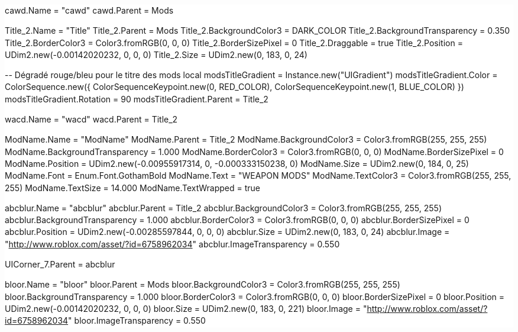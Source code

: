 cawd.Name = "cawd"
cawd.Parent = Mods

Title_2.Name = "Title"
Title_2.Parent = Mods
Title_2.BackgroundColor3 = DARK_COLOR
Title_2.BackgroundTransparency = 0.350
Title_2.BorderColor3 = Color3.fromRGB(0, 0, 0)
Title_2.BorderSizePixel = 0
Title_2.Draggable = true
Title_2.Position = UDim2.new(-0.00142020232, 0, 0, 0)
Title_2.Size = UDim2.new(0, 183, 0, 24)

-- Dégradé rouge/bleu pour le titre des mods
local modsTitleGradient = Instance.new("UIGradient")
modsTitleGradient.Color = ColorSequence.new({
    ColorSequenceKeypoint.new(0, RED_COLOR),
    ColorSequenceKeypoint.new(1, BLUE_COLOR)
})
modsTitleGradient.Rotation = 90
modsTitleGradient.Parent = Title_2

wacd.Name = "wacd"
wacd.Parent = Title_2

ModName.Name = "ModName"
ModName.Parent = Title_2
ModName.BackgroundColor3 = Color3.fromRGB(255, 255, 255)
ModName.BackgroundTransparency = 1.000
ModName.BorderColor3 = Color3.fromRGB(0, 0, 0)
ModName.BorderSizePixel = 0
ModName.Position = UDim2.new(-0.00955917314, 0, -0.000333150238, 0)
ModName.Size = UDim2.new(0, 184, 0, 25)
ModName.Font = Enum.Font.GothamBold
ModName.Text = "WEAPON MODS"
ModName.TextColor3 = Color3.fromRGB(255, 255, 255)
ModName.TextSize = 14.000
ModName.TextWrapped = true

abcblur.Name = "abcblur"
abcblur.Parent = Title_2
abcblur.BackgroundColor3 = Color3.fromRGB(255, 255, 255)
abcblur.BackgroundTransparency = 1.000
abcblur.BorderColor3 = Color3.fromRGB(0, 0, 0)
abcblur.BorderSizePixel = 0
abcblur.Position = UDim2.new(-0.00285597844, 0, 0, 0)
abcblur.Size = UDim2.new(0, 183, 0, 24)
abcblur.Image = "http://www.roblox.com/asset/?id=6758962034"
abcblur.ImageTransparency = 0.550

UICorner_7.Parent = abcblur

bloor.Name = "bloor"
bloor.Parent = Mods
bloor.BackgroundColor3 = Color3.fromRGB(255, 255, 255)
bloor.BackgroundTransparency = 1.000
bloor.BorderColor3 = Color3.fromRGB(0, 0, 0)
bloor.BorderSizePixel = 0
bloor.Position = UDim2.new(-0.00142020232, 0, 0, 0)
bloor.Size = UDim2.new(0, 183, 0, 221)
bloor.Image = "http://www.roblox.com/asset/?id=6758962034"
bloor.ImageTransparency = 0.550
